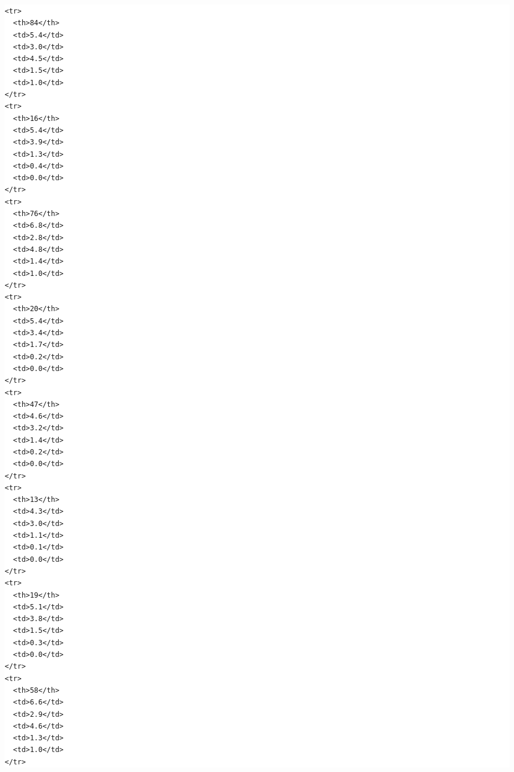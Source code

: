     <tr>
      <th>84</th>
      <td>5.4</td>
      <td>3.0</td>
      <td>4.5</td>
      <td>1.5</td>
      <td>1.0</td>
    </tr>
    <tr>
      <th>16</th>
      <td>5.4</td>
      <td>3.9</td>
      <td>1.3</td>
      <td>0.4</td>
      <td>0.0</td>
    </tr>
    <tr>
      <th>76</th>
      <td>6.8</td>
      <td>2.8</td>
      <td>4.8</td>
      <td>1.4</td>
      <td>1.0</td>
    </tr>
    <tr>
      <th>20</th>
      <td>5.4</td>
      <td>3.4</td>
      <td>1.7</td>
      <td>0.2</td>
      <td>0.0</td>
    </tr>
    <tr>
      <th>47</th>
      <td>4.6</td>
      <td>3.2</td>
      <td>1.4</td>
      <td>0.2</td>
      <td>0.0</td>
    </tr>
    <tr>
      <th>13</th>
      <td>4.3</td>
      <td>3.0</td>
      <td>1.1</td>
      <td>0.1</td>
      <td>0.0</td>
    </tr>
    <tr>
      <th>19</th>
      <td>5.1</td>
      <td>3.8</td>
      <td>1.5</td>
      <td>0.3</td>
      <td>0.0</td>
    </tr>
    <tr>
      <th>58</th>
      <td>6.6</td>
      <td>2.9</td>
      <td>4.6</td>
      <td>1.3</td>
      <td>1.0</td>
    </tr>